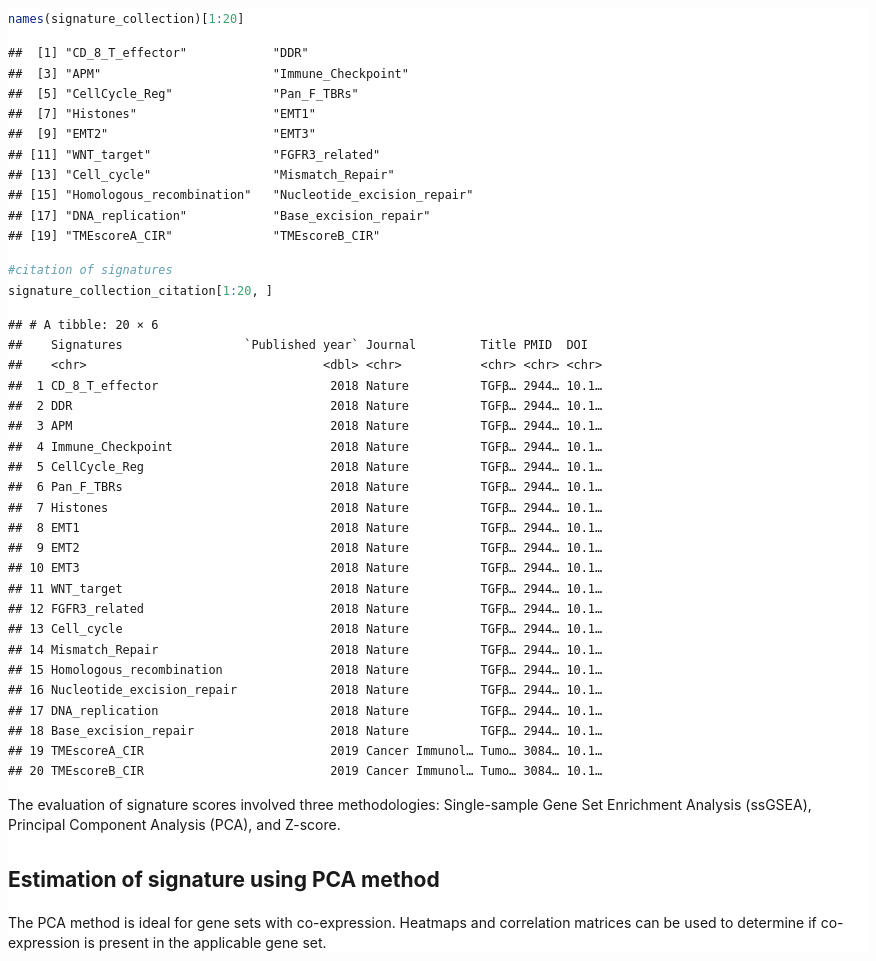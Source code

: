 ``` r
names(signature_collection)[1:20]
```

```
##  [1] "CD_8_T_effector"            "DDR"                       
##  [3] "APM"                        "Immune_Checkpoint"         
##  [5] "CellCycle_Reg"              "Pan_F_TBRs"                
##  [7] "Histones"                   "EMT1"                      
##  [9] "EMT2"                       "EMT3"                      
## [11] "WNT_target"                 "FGFR3_related"             
## [13] "Cell_cycle"                 "Mismatch_Repair"           
## [15] "Homologous_recombination"   "Nucleotide_excision_repair"
## [17] "DNA_replication"            "Base_excision_repair"      
## [19] "TMEscoreA_CIR"              "TMEscoreB_CIR"
```



``` r
#citation of signatures
signature_collection_citation[1:20, ]
```

```
## # A tibble: 20 × 6
##    Signatures                 `Published year` Journal         Title PMID  DOI  
##    <chr>                                 <dbl> <chr>           <chr> <chr> <chr>
##  1 CD_8_T_effector                        2018 Nature          TGFβ… 2944… 10.1…
##  2 DDR                                    2018 Nature          TGFβ… 2944… 10.1…
##  3 APM                                    2018 Nature          TGFβ… 2944… 10.1…
##  4 Immune_Checkpoint                      2018 Nature          TGFβ… 2944… 10.1…
##  5 CellCycle_Reg                          2018 Nature          TGFβ… 2944… 10.1…
##  6 Pan_F_TBRs                             2018 Nature          TGFβ… 2944… 10.1…
##  7 Histones                               2018 Nature          TGFβ… 2944… 10.1…
##  8 EMT1                                   2018 Nature          TGFβ… 2944… 10.1…
##  9 EMT2                                   2018 Nature          TGFβ… 2944… 10.1…
## 10 EMT3                                   2018 Nature          TGFβ… 2944… 10.1…
## 11 WNT_target                             2018 Nature          TGFβ… 2944… 10.1…
## 12 FGFR3_related                          2018 Nature          TGFβ… 2944… 10.1…
## 13 Cell_cycle                             2018 Nature          TGFβ… 2944… 10.1…
## 14 Mismatch_Repair                        2018 Nature          TGFβ… 2944… 10.1…
## 15 Homologous_recombination               2018 Nature          TGFβ… 2944… 10.1…
## 16 Nucleotide_excision_repair             2018 Nature          TGFβ… 2944… 10.1…
## 17 DNA_replication                        2018 Nature          TGFβ… 2944… 10.1…
## 18 Base_excision_repair                   2018 Nature          TGFβ… 2944… 10.1…
## 19 TMEscoreA_CIR                          2019 Cancer Immunol… Tumo… 3084… 10.1…
## 20 TMEscoreB_CIR                          2019 Cancer Immunol… Tumo… 3084… 10.1…
```

The evaluation of signature scores involved three methodologies: Single-sample Gene Set Enrichment Analysis (ssGSEA), Principal Component Analysis (PCA), and Z-score.

## Estimation of signature using PCA method
The PCA method is ideal for gene sets with co-expression. Heatmaps and correlation matrices can be used to determine if co-expression is present in the applicable gene set.
